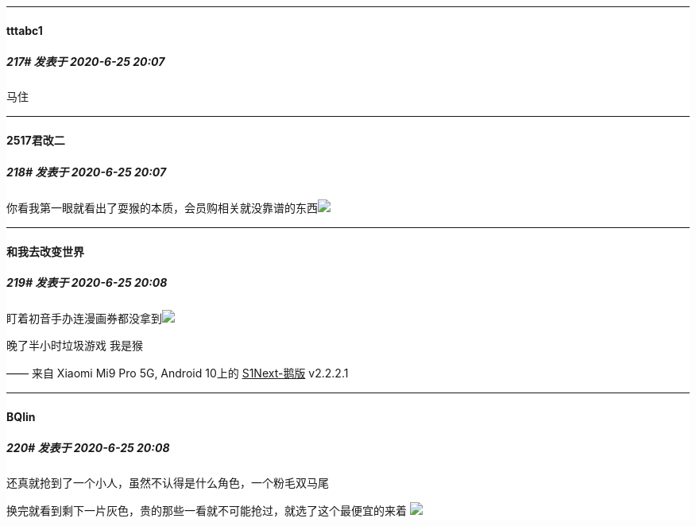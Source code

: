 -----

####  tttabc1  
##### 217#       发表于 2020-6-25 20:07




马住







-----

####  2517君改二  
##### 218#       发表于 2020-6-25 20:07




你看我第一眼就看出了耍猴的本质，会员购相关就没靠谱的东西<img src="https://static.saraba1st.com/image/smiley/face2017/037.png" referrerpolicy="no-referrer">







-----

####  和我去改变世界  
##### 219#       发表于 2020-6-25 20:08




盯着初音手办连漫画券都没拿到<img src="https://static.saraba1st.com/image/smiley/face2017/124.png" referrerpolicy="no-referrer">

晚了半小时垃圾游戏
我是猴

—— 来自 Xiaomi Mi9 Pro 5G, Android 10上的 [S1Next-鹅版](https://github.com/ykrank/S1-Next/releases) v2.2.2.1







-----

####  BQlin  
##### 220#       发表于 2020-6-25 20:08




还真就抢到了一个小人，虽然不认得是什么角色，一个粉毛双马尾

换完就看到剩下一片灰色，贵的那些一看就不可能抢过，就选了这个最便宜的来着
<img src="http://wx2.sinaimg.cn/large/005SiVaRgy1gg4sgqq5mlj30u01hcqfu.jpg" referrerpolicy="no-referrer">

